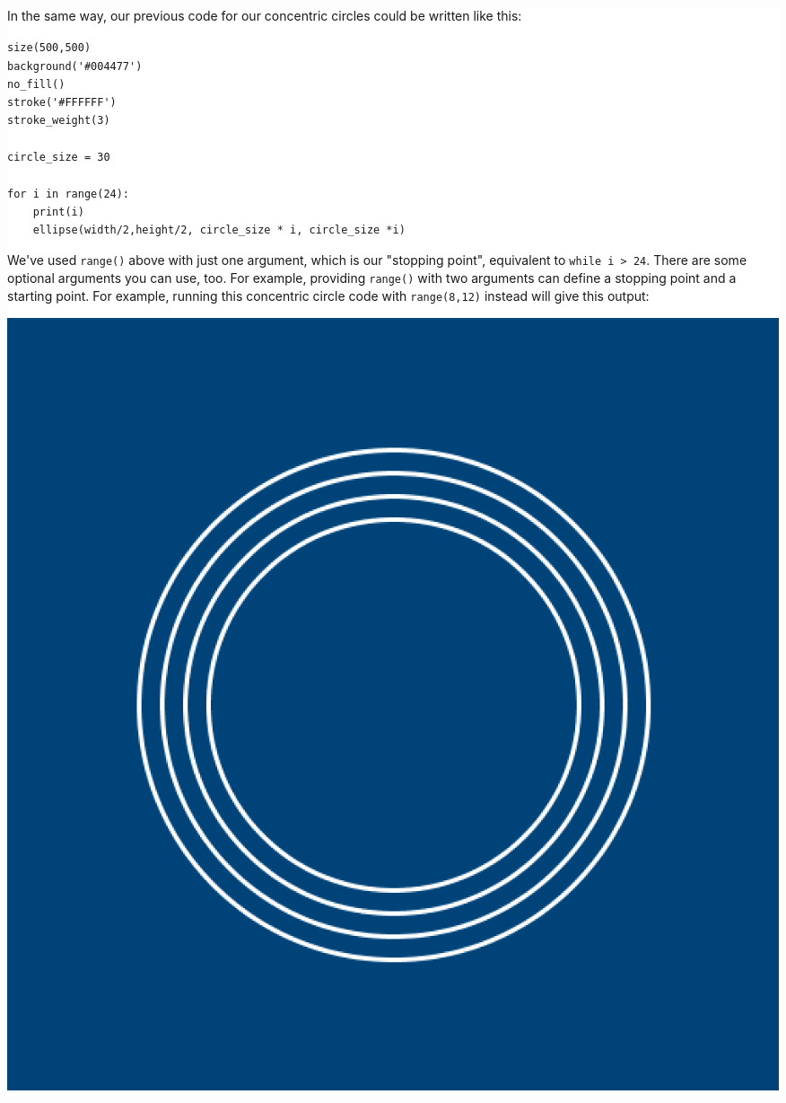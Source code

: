 In the same way, our previous code for our concentric circles could be written like this:

```{code-cell} ipython3
size(500,500)
background('#004477')
no_fill()
stroke('#FFFFFF')
stroke_weight(3)

circle_size = 30

for i in range(24):
    print(i)
    ellipse(width/2,height/2, circle_size * i, circle_size *i)
```

We've used `range()` above with just one argument, which is our "stopping point", equivalent to `while i > 24`. There are some optional arguments you can use, too. For example, providing `range()` with two arguments can define a stopping point and a starting point. For example, running this concentric circle code with `range(8,12)` instead will give this output: 

<img src="images/iteration_with_loops/iteration-for-loop-2-args.png">